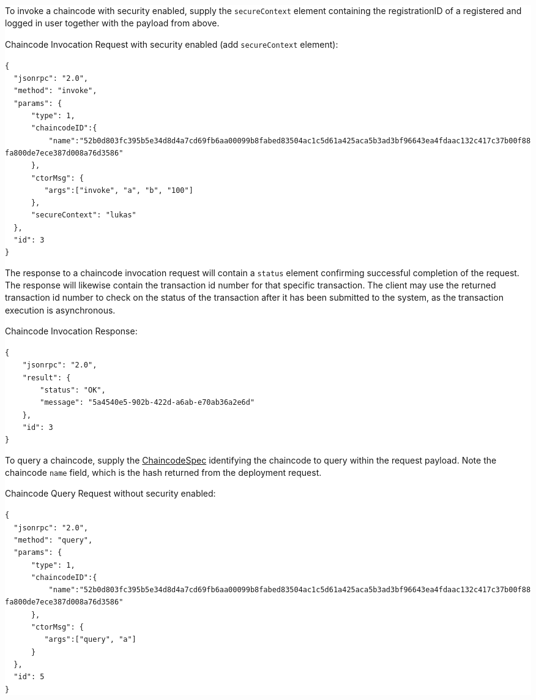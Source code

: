 To invoke a chaincode with security enabled, supply the `secureContext` element containing the registrationID of a registered and logged in user together with the payload from above.

Chaincode Invocation Request with security enabled (add `secureContext` element):

```
{
  "jsonrpc": "2.0",
  "method": "invoke",
  "params": {
      "type": 1,
      "chaincodeID":{
          "name":"52b0d803fc395b5e34d8d4a7cd69fb6aa00099b8fabed83504ac1c5d61a425aca5b3ad3bf96643ea4fdaac132c417c37b00f88fa800de7ece387d008a76d3586"
      },
      "ctorMsg": {
         "args":["invoke", "a", "b", "100"]
      },
      "secureContext": "lukas"
  },
  "id": 3
}
```

The response to a chaincode invocation request will contain a `status` element confirming successful completion of the request. The response will likewise contain the transaction id number for that specific transaction. The client may use the returned transaction id number to check on the status of the transaction after it has been submitted to the system, as the transaction execution is asynchronous.

Chaincode Invocation Response:

```
{
    "jsonrpc": "2.0",
    "result": {
        "status": "OK",
        "message": "5a4540e5-902b-422d-a6ab-e70ab36a2e6d"
    },
    "id": 3
}
```

To query a chaincode, supply the [ChaincodeSpec](https://github.com/hyperledger/fabric/blob/master/protos/chaincode.proto#L60) identifying the chaincode to query within the request payload. Note the chaincode `name` field, which is the hash returned from the deployment request.

Chaincode Query Request without security enabled:

```
{
  "jsonrpc": "2.0",
  "method": "query",
  "params": {
      "type": 1,
      "chaincodeID":{
          "name":"52b0d803fc395b5e34d8d4a7cd69fb6aa00099b8fabed83504ac1c5d61a425aca5b3ad3bf96643ea4fdaac132c417c37b00f88fa800de7ece387d008a76d3586"
      },
      "ctorMsg": {
         "args":["query", "a"]
      }
  },
  "id": 5
}
```
